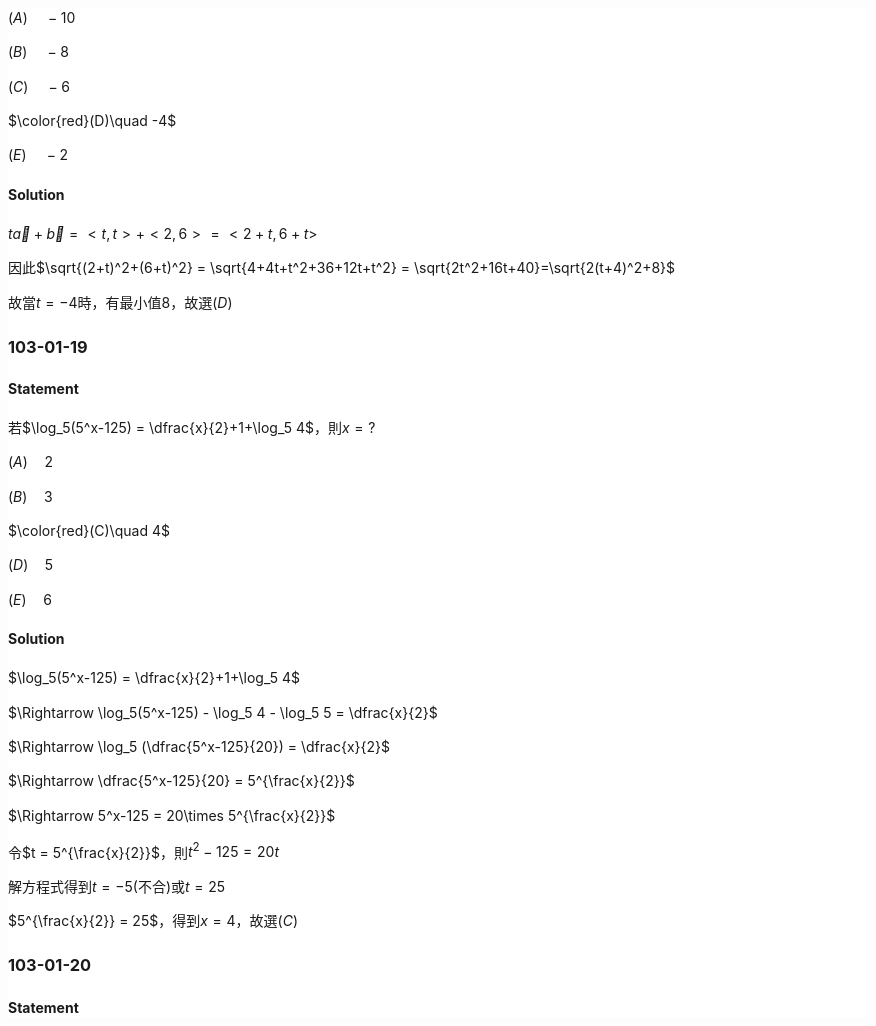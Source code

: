 $(A)\quad -10$

$(B)\quad -8$

$(C)\quad -6$

$\color{red}(D)\quad -4$

$(E)\quad -2$



#### Solution

$t\vec{a}+\vec{b} = <t, t> + <2, 6> = <2+t, 6+t>$

因此$\sqrt{(2+t)^2+(6+t)^2} = \sqrt{4+4t+t^2+36+12t+t^2} = \sqrt{2t^2+16t+40}=\sqrt{2(t+4)^2+8}$

故當$t=-4$時，有最小值$8$，故選$(D)$



### 103-01-19

#### Statement

若$\log_5(5^x-125) = \dfrac{x}{2}+1+\log_5 4$，則$x = ?$

$(A)\quad 2$

$(B)\quad 3$

$\color{red}(C)\quad 4$

$(D)\quad 5$

$(E)\quad 6$



#### Solution

$\log_5(5^x-125) = \dfrac{x}{2}+1+\log_5 4$

$\Rightarrow \log_5(5^x-125) - \log_5 4 - \log_5 5 = \dfrac{x}{2}$

$\Rightarrow \log_5 (\dfrac{5^x-125}{20}) = \dfrac{x}{2}$

$\Rightarrow \dfrac{5^x-125}{20} = 5^{\frac{x}{2}}$

$\Rightarrow 5^x-125 = 20\times 5^{\frac{x}{2}}$

令$t = 5^{\frac{x}{2}}$，則$t^2-125=20t$

解方程式得到$t = -5$(不合)或$t = 25$

$5^{\frac{x}{2}} = 25$，得到$x = 4$，故選$(C)$



### 103-01-20

#### Statement

